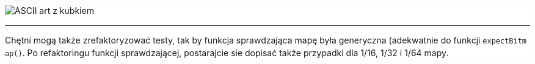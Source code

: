 <img width="450px" data-src="img/ascii_art_mug.jpg" src="img/ascii_art_mug.jpg" alt="ASCII art z kubkiem" class="plain">

___

Chętni mogą także zrefaktoryzować testy, tak by funkcja sprawdzająca mapę była generyczna (adekwatnie do funkcji `expectBitmap()`.
Po refaktoringu funkcji sprawdzającej, postarajcie sie dopisać także przypadki dla 1/16, 1/32 i 1/64 mapy.
